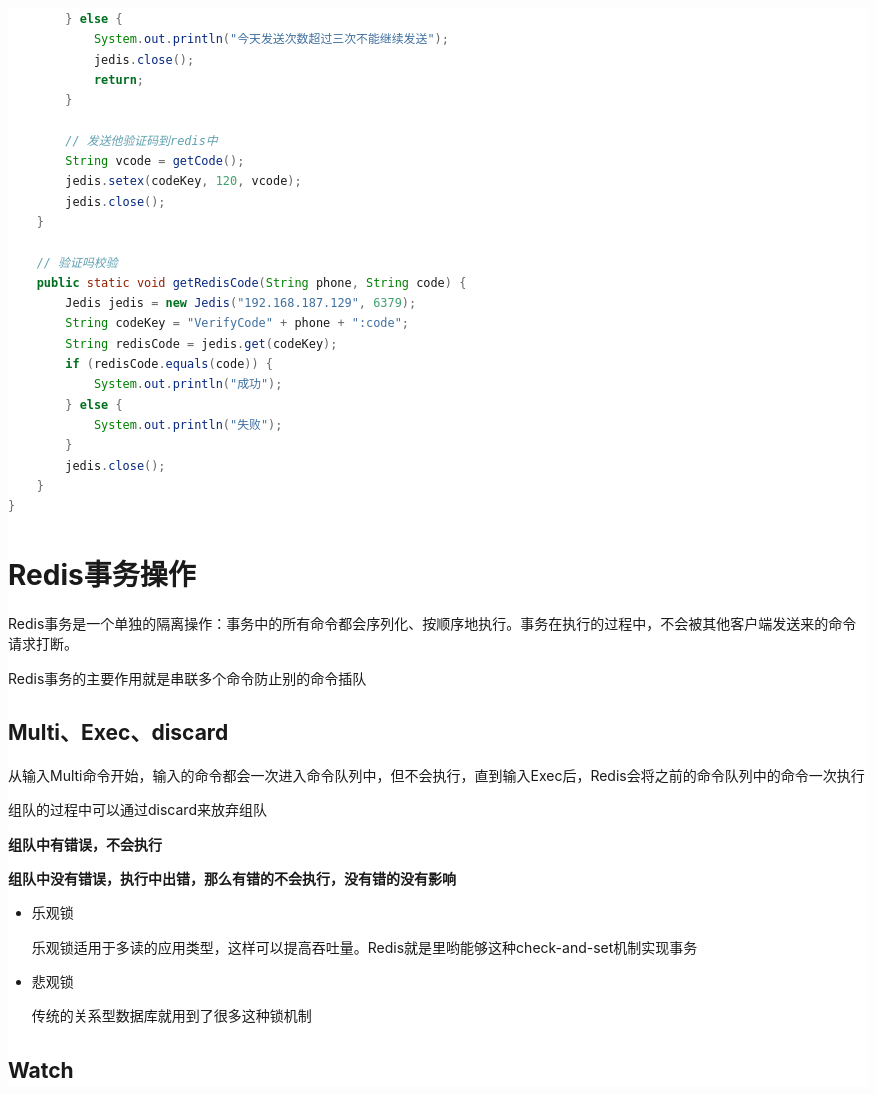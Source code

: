 ```java
        } else {
            System.out.println("今天发送次数超过三次不能继续发送");
            jedis.close();
            return;
        }

        // 发送他验证码到redis中
        String vcode = getCode();
        jedis.setex(codeKey, 120, vcode);
        jedis.close();
    }

    // 验证吗校验
    public static void getRedisCode(String phone, String code) {
        Jedis jedis = new Jedis("192.168.187.129", 6379);
        String codeKey = "VerifyCode" + phone + ":code";
        String redisCode = jedis.get(codeKey);
        if (redisCode.equals(code)) {
            System.out.println("成功");
        } else {
            System.out.println("失败");
        }
        jedis.close();
    }
}
```

# Redis事务操作

Redis事务是一个单独的隔离操作：事务中的所有命令都会序列化、按顺序地执行。事务在执行的过程中，不会被其他客户端发送来的命令请求打断。

Redis事务的主要作用就是串联多个命令防止别的命令插队

## Multi、Exec、discard

从输入Multi命令开始，输入的命令都会一次进入命令队列中，但不会执行，直到输入Exec后，Redis会将之前的命令队列中的命令一次执行

组队的过程中可以通过discard来放弃组队

**组队中有错误，不会执行**

**组队中没有错误，执行中出错，那么有错的不会执行，没有错的没有影响**

* 乐观锁

  乐观锁适用于多读的应用类型，这样可以提高吞吐量。Redis就是里哟能够这种check-and-set机制实现事务

* 悲观锁

  传统的关系型数据库就用到了很多这种锁机制

## Watch
